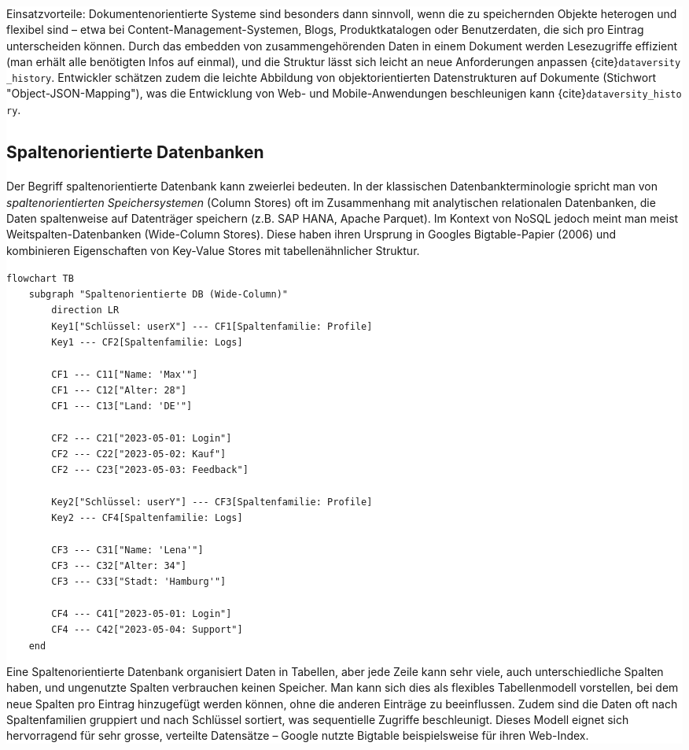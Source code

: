 Einsatzvorteile: Dokumentenorientierte Systeme sind besonders dann sinnvoll, wenn die zu speichernden Objekte heterogen und flexibel sind – etwa bei Content-Management-Systemen, Blogs, Produktkatalogen oder Benutzerdaten, die sich pro Eintrag unterscheiden können. Durch das embedden von zusammengehörenden Daten in einem Dokument werden Lesezugriffe effizient (man erhält alle benötigten Infos auf einmal), und die Struktur lässt sich leicht an neue Anforderungen anpassen {cite}`dataversity_history`. Entwickler schätzen zudem die leichte Abbildung von objektorientierten Datenstrukturen auf Dokumente (Stichwort "Object-JSON-Mapping"), was die Entwicklung von Web- und Mobile-Anwendungen beschleunigen kann {cite}`dataversity_history`.

## Spaltenorientierte Datenbanken
Der Begriff spaltenorientierte Datenbank kann zweierlei bedeuten. In der klassischen Datenbankterminologie spricht man von *spaltenorientierten Speichersystemen* (Column Stores) oft im Zusammenhang mit analytischen relationalen Datenbanken, die Daten spaltenweise auf Datenträger speichern (z.B. SAP HANA, Apache Parquet). Im Kontext von NoSQL jedoch meint man meist Weitspalten-Datenbanken (Wide-Column Stores). Diese haben ihren Ursprung in Googles Bigtable-Papier (2006) und kombinieren Eigenschaften von Key-Value Stores mit tabellenähnlicher Struktur.

```{mermaid}
flowchart TB
    subgraph "Spaltenorientierte DB (Wide-Column)"
        direction LR
        Key1["Schlüssel: userX"] --- CF1[Spaltenfamilie: Profile]
        Key1 --- CF2[Spaltenfamilie: Logs]
        
        CF1 --- C11["Name: 'Max'"]
        CF1 --- C12["Alter: 28"]
        CF1 --- C13["Land: 'DE'"]
        
        CF2 --- C21["2023-05-01: Login"]
        CF2 --- C22["2023-05-02: Kauf"]
        CF2 --- C23["2023-05-03: Feedback"]
        
        Key2["Schlüssel: userY"] --- CF3[Spaltenfamilie: Profile]
        Key2 --- CF4[Spaltenfamilie: Logs]
        
        CF3 --- C31["Name: 'Lena'"]
        CF3 --- C32["Alter: 34"]
        CF3 --- C33["Stadt: 'Hamburg'"]
        
        CF4 --- C41["2023-05-01: Login"]
        CF4 --- C42["2023-05-04: Support"]
    end
```

Eine Spaltenorientierte Datenbank organisiert Daten in Tabellen, aber jede Zeile kann sehr viele, auch unterschiedliche Spalten haben, und ungenutzte Spalten verbrauchen keinen Speicher. Man kann sich dies als flexibles Tabellenmodell vorstellen, bei dem neue Spalten pro Eintrag hinzugefügt werden können, ohne die anderen Einträge zu beeinflussen. Zudem sind die Daten oft nach Spaltenfamilien gruppiert und nach Schlüssel sortiert, was sequentielle Zugriffe beschleunigt. Dieses Modell eignet sich hervorragend für sehr grosse, verteilte Datensätze – Google nutzte Bigtable beispielsweise für ihren Web-Index.
